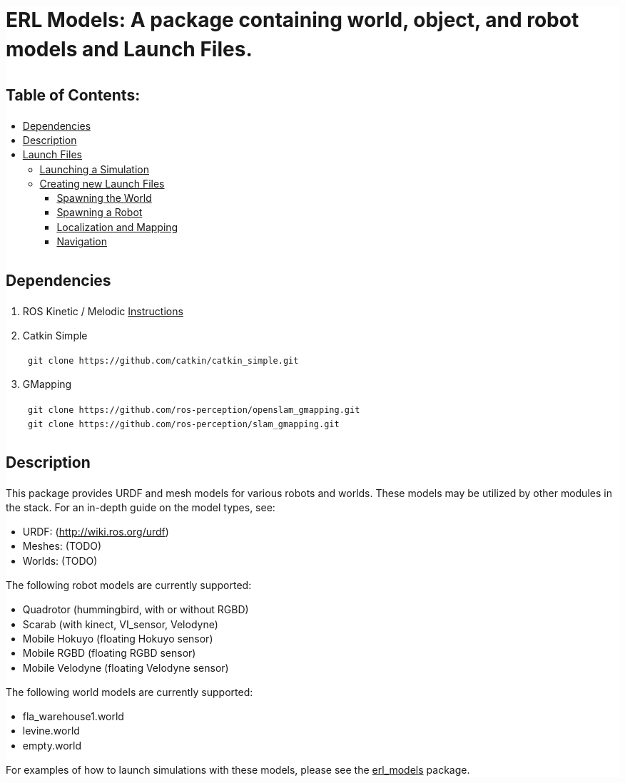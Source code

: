 # ERL Models: A package containing world, object, and robot models and Launch Files.


## Table of Contents:

- [Dependencies](#dependencies)
- [Description](#description)
- [Launch Files](#launch-files)
	- [Launching a Simulation](#launching-a-simulation)
	- [Creating new Launch Files](#creating-new-launch-files)
		- [Spawning the World](#spawning-the-world)
		- [Spawning a Robot](#spawning-a-robot)
		- [Localization and Mapping](#localization-and-mapping)
		- [Navigation](#navigation)

## Dependencies
1. ROS Kinetic / Melodic [Instructions](http://wiki.ros.org/melodic/Installation/Ubuntu)

2. Catkin Simple
	
		git clone https://github.com/catkin/catkin_simple.git

3. GMapping

		git clone https://github.com/ros-perception/openslam_gmapping.git
		git clone https://github.com/ros-perception/slam_gmapping.git

## Description

This package provides URDF and mesh models for various robots and worlds. These models may be utilized by other modules in the stack. For an in-depth guide on the model types, see:
- URDF: (http://wiki.ros.org/urdf)
- Meshes: (TODO)
- Worlds: (TODO)

The following robot models are currently supported:

- Quadrotor (hummingbird, with or without RGBD)
- Scarab (with kinect, VI_sensor, Velodyne)
- Mobile Hokuyo (floating Hokuyo sensor)
- Mobile RGBD (floating RGBD sensor)
- Mobile Velodyne (floating Velodyne sensor)

The following world models are currently supported:

- fla_warehouse1.world
- levine.world
- empty.world

For examples of how to launch simulations with these models, please see the [erl_models](https://bitbucket.org/natanaso/information_acquisition/src/master/packages/erl_models/) package.
